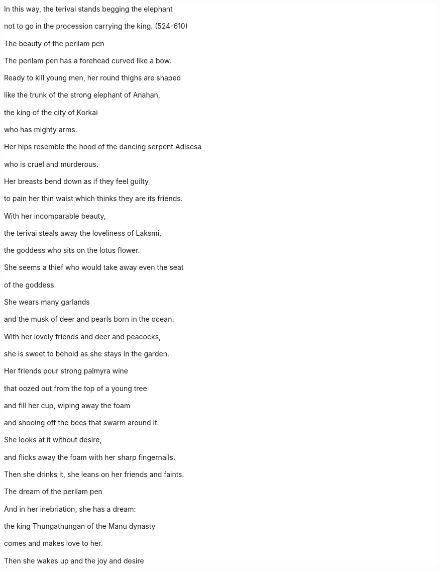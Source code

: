 In this way, the terivai stands begging the elephant  

not to go in the procession carrying the king. (524-610)  

The beauty of the perilam pen  

The perilam pen has a forehead curved like a bow.  

Ready to kill young men, her round thighs are shaped  

like the trunk of the strong elephant of Anahan,  

the king of the city of Korkai  

who has mighty arms.  

Her hips resemble the hood of the dancing serpent Adisesa  

who is cruel and murderous.  

Her breasts bend down as if they feel guilty  

to pain her thin waist which thinks they are its friends.  

With her incomparable beauty,  

the terivai steals away the loveliness of Laksmi,  

the goddess who sits on the lotus flower.  

She seems a thief who would take away even the seat  

of the goddess.  

She wears many garlands  

and the musk of deer and pearls born in the ocean.  

With her lovely friends and deer and peacocks,  

she is sweet to behold as she stays in the garden.  

Her friends pour strong palmyra wine  

that oozed out from the top of a young tree  

and fill her cup, wiping away the foam  

and shooing off the bees that swarm around it.  

She looks at it without desire,  

and flicks away the foam with her sharp fingernails.  

Then she drinks it, she leans on her friends and faints.  

The dream of the perilam pen  

And in her inebriation, she has a dream:  

the king Thungathungan of the Manu dynasty  

comes and makes love to her.  

Then she wakes up and the joy and desire  
